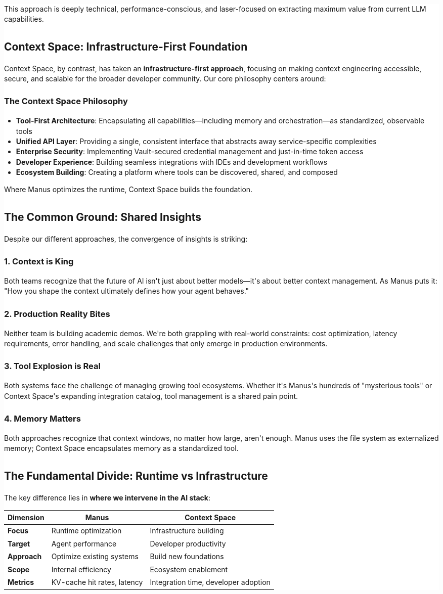 This approach is deeply technical, performance-conscious, and laser-focused on extracting maximum value from current LLM capabilities.

## Context Space: Infrastructure-First Foundation

Context Space, by contrast, has taken an **infrastructure-first approach**, focusing on making context engineering accessible, secure, and scalable for the broader developer community. Our core philosophy centers around:

### The Context Space Philosophy
- **Tool-First Architecture**: Encapsulating all capabilities—including memory and orchestration—as standardized, observable tools
- **Unified API Layer**: Providing a single, consistent interface that abstracts away service-specific complexities
- **Enterprise Security**: Implementing Vault-secured credential management and just-in-time token access
- **Developer Experience**: Building seamless integrations with IDEs and development workflows
- **Ecosystem Building**: Creating a platform where tools can be discovered, shared, and composed

Where Manus optimizes the runtime, Context Space builds the foundation.

## The Common Ground: Shared Insights

Despite our different approaches, the convergence of insights is striking:

### 1. **Context is King**
Both teams recognize that the future of AI isn't just about better models—it's about better context management. As Manus puts it: "How you shape the context ultimately defines how your agent behaves."

### 2. **Production Reality Bites**
Neither team is building academic demos. We're both grappling with real-world constraints: cost optimization, latency requirements, error handling, and scale challenges that only emerge in production environments.

### 3. **Tool Explosion is Real**
Both systems face the challenge of managing growing tool ecosystems. Whether it's Manus's hundreds of "mysterious tools" or Context Space's expanding integration catalog, tool management is a shared pain point.

### 4. **Memory Matters**
Both approaches recognize that context windows, no matter how large, aren't enough. Manus uses the file system as externalized memory; Context Space encapsulates memory as a standardized tool.

## The Fundamental Divide: Runtime vs Infrastructure

The key difference lies in **where we intervene in the AI stack**:

| Dimension | Manus | Context Space |
|-----------|--------|---------------|
| **Focus** | Runtime optimization | Infrastructure building |
| **Target** | Agent performance | Developer productivity |
| **Approach** | Optimize existing systems | Build new foundations |
| **Scope** | Internal efficiency | Ecosystem enablement |
| **Metrics** | KV-cache hit rates, latency | Integration time, developer adoption |
